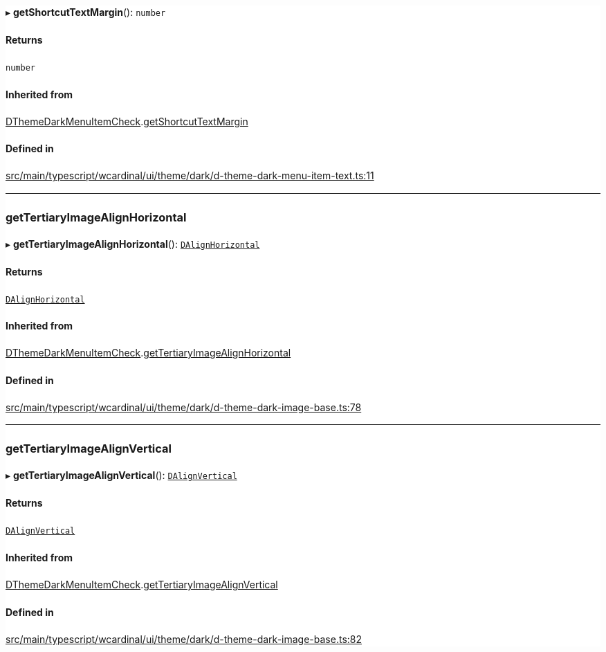 ▸ **getShortcutTextMargin**(): `number`

#### Returns

`number`

#### Inherited from

[DThemeDarkMenuItemCheck](DThemeDarkMenuItemCheck.md).[getShortcutTextMargin](DThemeDarkMenuItemCheck.md#getshortcuttextmargin)

#### Defined in

[src/main/typescript/wcardinal/ui/theme/dark/d-theme-dark-menu-item-text.ts:11](https://github.com/winter-cardinal/winter-cardinal-ui/blob/v0.165.0/src/main/typescript/wcardinal/ui/theme/dark/d-theme-dark-menu-item-text.ts#L11)

___

### getTertiaryImageAlignHorizontal

▸ **getTertiaryImageAlignHorizontal**(): [`DAlignHorizontal`](../index.md#dalignhorizontal)

#### Returns

[`DAlignHorizontal`](../index.md#dalignhorizontal)

#### Inherited from

[DThemeDarkMenuItemCheck](DThemeDarkMenuItemCheck.md).[getTertiaryImageAlignHorizontal](DThemeDarkMenuItemCheck.md#gettertiaryimagealignhorizontal)

#### Defined in

[src/main/typescript/wcardinal/ui/theme/dark/d-theme-dark-image-base.ts:78](https://github.com/winter-cardinal/winter-cardinal-ui/blob/v0.165.0/src/main/typescript/wcardinal/ui/theme/dark/d-theme-dark-image-base.ts#L78)

___

### getTertiaryImageAlignVertical

▸ **getTertiaryImageAlignVertical**(): [`DAlignVertical`](../index.md#dalignvertical)

#### Returns

[`DAlignVertical`](../index.md#dalignvertical)

#### Inherited from

[DThemeDarkMenuItemCheck](DThemeDarkMenuItemCheck.md).[getTertiaryImageAlignVertical](DThemeDarkMenuItemCheck.md#gettertiaryimagealignvertical)

#### Defined in

[src/main/typescript/wcardinal/ui/theme/dark/d-theme-dark-image-base.ts:82](https://github.com/winter-cardinal/winter-cardinal-ui/blob/v0.165.0/src/main/typescript/wcardinal/ui/theme/dark/d-theme-dark-image-base.ts#L82)
